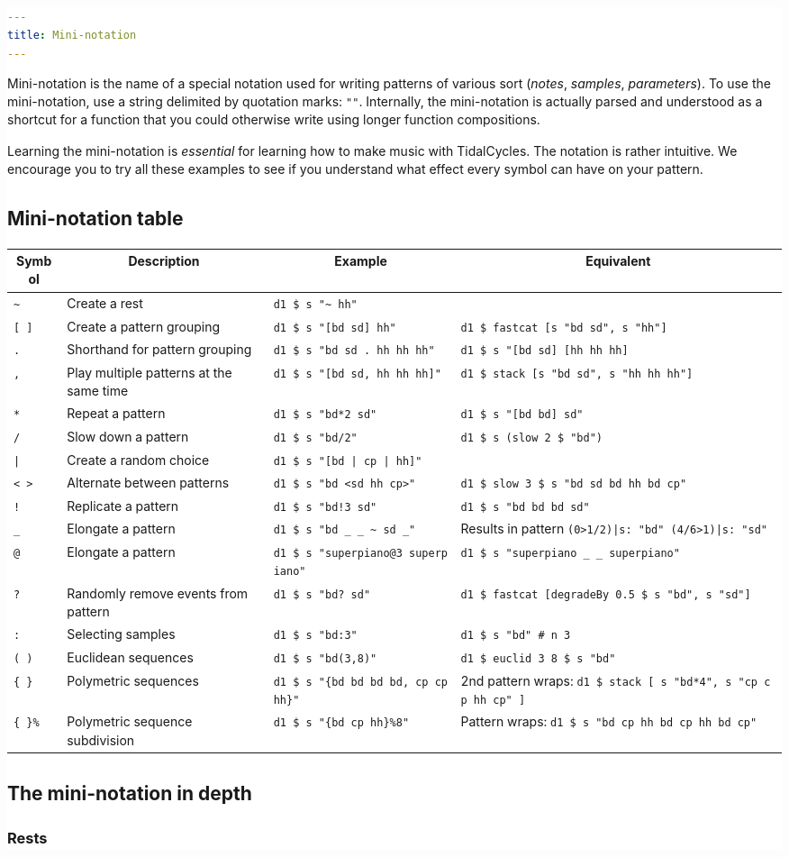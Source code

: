 ```yaml
---
title: Mini-notation
---
```


Mini-notation is the name of a special notation used for writing patterns of various sort (*notes*, *samples*, *parameters*).  To use the mini-notation, use a string delimited by quotation marks: `""`. Internally, the mini-notation is actually parsed and understood as a shortcut for a function that you could otherwise write using longer function compositions.

Learning the mini-notation is *essential* for learning how to make music with TidalCycles. The notation is rather intuitive. We encourage you to try all these examples to see if you understand what effect every symbol can have on your pattern.


## Mini-notation table

| Symbol | Description                             | Example                            | Equivalent                                                     |
|--------|-----------------------------------------|------------------------------------|----------------------------------------------------------------|
| `~`    | Create a rest                           | `d1 $ s "~ hh"`                    |                                                                |
| `[ ]`  | Create a pattern grouping               | `d1 $ s "[bd sd] hh"`              | `d1 $ fastcat [s "bd sd", s "hh"]`                             |
| `.`    | Shorthand for pattern grouping          | `d1 $ s "bd sd . hh hh hh"`        | `d1 $ s "[bd sd] [hh hh hh]`                                   |
| `,`    | Play multiple patterns at the same time | `d1 $ s "[bd sd, hh hh hh]"`       | `d1 $ stack [s "bd sd", s "hh hh hh"]`                         |
| `*`    | Repeat a pattern                        | `d1 $ s "bd*2 sd"`                 | `d1 $ s "[bd bd] sd"`                                          |
| `/`    | Slow down a pattern                     | `d1 $ s "bd/2"`                    | `d1 $ s (slow 2 $ "bd")`                                       |
| `\|`   | Create a random choice                  | `d1 $ s "[bd \| cp \| hh]"`        |                                                                |
| `< >`  | Alternate between patterns              | `d1 $ s "bd <sd hh cp>"`           | `d1 $ slow 3 $ s "bd sd bd hh bd cp"`                          |
| `!`    | Replicate a pattern                     | `d1 $ s "bd!3 sd"`                 | `d1 $ s "bd bd bd sd"`                                         |
| `_`    | Elongate a pattern                      | `d1 $ s "bd _ _ ~ sd _"`           | Results in pattern  `(0>1/2)\|s: "bd" (4/6>1)\|s: "sd"`        |
| `@`    | Elongate a pattern                      | `d1 $ s "superpiano@3 superpiano"` | `d1 $ s "superpiano _ _ superpiano"`                           |
| `?`    | Randomly remove events from pattern     | `d1 $ s "bd? sd"`                  | `d1 $ fastcat [degradeBy 0.5 $ s "bd", s "sd"]`                |
| `:`    | Selecting samples                       | `d1 $ s "bd:3"`                    | `d1 $ s "bd" # n 3`                                            |
| `( )`  | Euclidean sequences                     | `d1 $ s "bd(3,8)"`                 | `d1 $ euclid 3 8 $ s "bd"`                                     |
| `{ }`  | Polymetric sequences                    | `d1 $ s "{bd bd bd bd, cp cp hh}"` | 2nd pattern wraps:  `d1 $ stack [ s "bd*4", s "cp cp hh cp" ]` |
| `{ }%` | Polymetric sequence subdivision         | `d1 $ s "{bd cp hh}%8"`            | Pattern wraps:  `d1 $ s "bd cp hh bd cp hh bd cp"`             |

## The mini-notation in depth

### Rests
